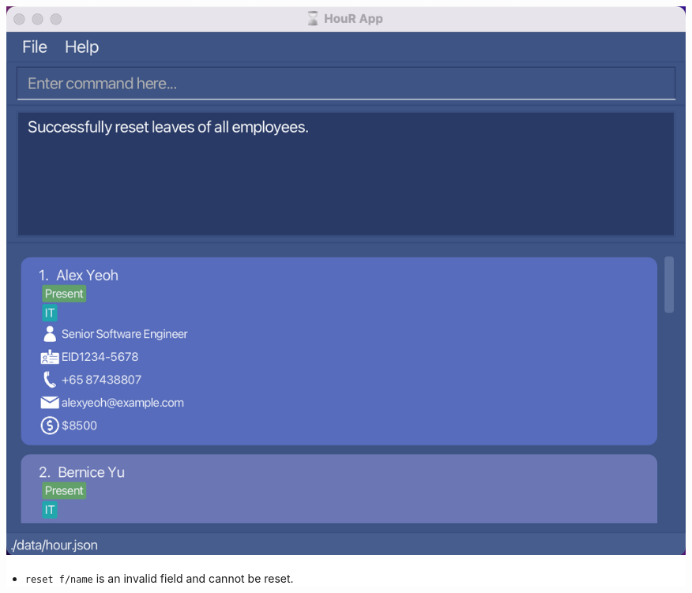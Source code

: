 ![reset success](images/ug-pics/resetLeavesSuccess.png)

* `reset f/name` is an invalid field and cannot be reset.
